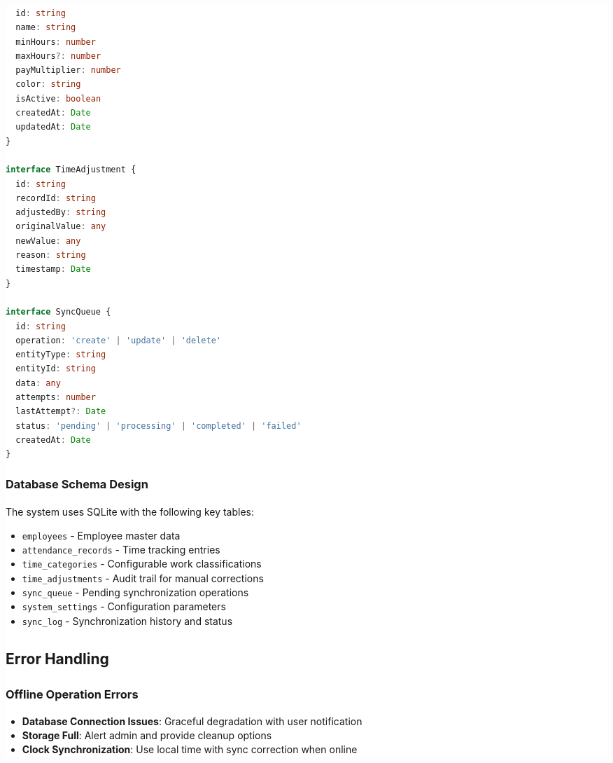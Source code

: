 ```typescript
  id: string
  name: string
  minHours: number
  maxHours?: number
  payMultiplier: number
  color: string
  isActive: boolean
  createdAt: Date
  updatedAt: Date
}

interface TimeAdjustment {
  id: string
  recordId: string
  adjustedBy: string
  originalValue: any
  newValue: any
  reason: string
  timestamp: Date
}

interface SyncQueue {
  id: string
  operation: 'create' | 'update' | 'delete'
  entityType: string
  entityId: string
  data: any
  attempts: number
  lastAttempt?: Date
  status: 'pending' | 'processing' | 'completed' | 'failed'
  createdAt: Date
}
```

### Database Schema Design

The system uses SQLite with the following key tables:
- `employees` - Employee master data
- `attendance_records` - Time tracking entries
- `time_categories` - Configurable work classifications
- `time_adjustments` - Audit trail for manual corrections
- `sync_queue` - Pending synchronization operations
- `system_settings` - Configuration parameters
- `sync_log` - Synchronization history and status

## Error Handling

### Offline Operation Errors
- **Database Connection Issues**: Graceful degradation with user notification
- **Storage Full**: Alert admin and provide cleanup options
- **Clock Synchronization**: Use local time with sync correction when online

